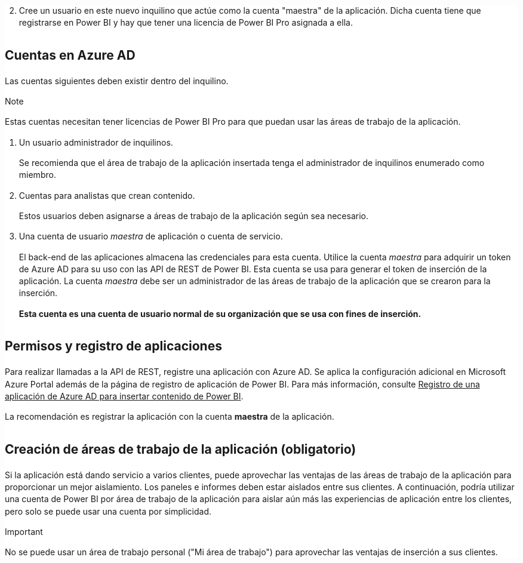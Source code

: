 2. Cree un usuario en este nuevo inquilino que actúe como la cuenta "maestra" de la aplicación. Dicha cuenta tiene que registrarse en Power BI y hay que tener una licencia de Power BI Pro asignada a ella.

## <a name="accounts-within-azure-ad"></a>Cuentas en Azure AD

Las cuentas siguientes deben existir dentro del inquilino.

> [!NOTE]
> Estas cuentas necesitan tener licencias de Power BI Pro para que puedan usar las áreas de trabajo de la aplicación.

1. Un usuario administrador de inquilinos.

    Se recomienda que el área de trabajo de la aplicación insertada tenga el administrador de inquilinos enumerado como miembro.

2. Cuentas para analistas que crean contenido.

    Estos usuarios deben asignarse a áreas de trabajo de la aplicación según sea necesario.

3. Una cuenta de usuario *maestra* de aplicación o cuenta de servicio.

    El back-end de las aplicaciones almacena las credenciales para esta cuenta. Utilice la cuenta *maestra* para adquirir un token de Azure AD para su uso con las API de REST de Power BI. Esta cuenta se usa para generar el token de inserción de la aplicación. La cuenta *maestra* debe ser un administrador de las áreas de trabajo de la aplicación que se crearon para la inserción.

    **Esta cuenta es una cuenta de usuario normal de su organización que se usa con fines de inserción.**

## <a name="app-registration-and-permissions"></a>Permisos y registro de aplicaciones

Para realizar llamadas a la API de REST, registre una aplicación con Azure AD. Se aplica la configuración adicional en Microsoft Azure Portal además de la página de registro de aplicación de Power BI. Para más información, consulte [Registro de una aplicación de Azure AD para insertar contenido de Power BI](https://powerbi.microsoft.com/documentation/powerbi-developer-register-app/).

La recomendación es registrar la aplicación con la cuenta **maestra** de la aplicación.

## <a name="create-app-workspaces-required"></a>Creación de áreas de trabajo de la aplicación (obligatorio)

Si la aplicación está dando servicio a varios clientes, puede aprovechar las ventajas de las áreas de trabajo de la aplicación para proporcionar un mejor aislamiento. Los paneles e informes deben estar aislados entre sus clientes. A continuación, podría utilizar una cuenta de Power BI por área de trabajo de la aplicación para aislar aún más las experiencias de aplicación entre los clientes, pero solo se puede usar una cuenta por simplicidad.

> [!IMPORTANT]
> No se puede usar un área de trabajo personal ("Mi área de trabajo") para aprovechar las ventajas de inserción a sus clientes.
